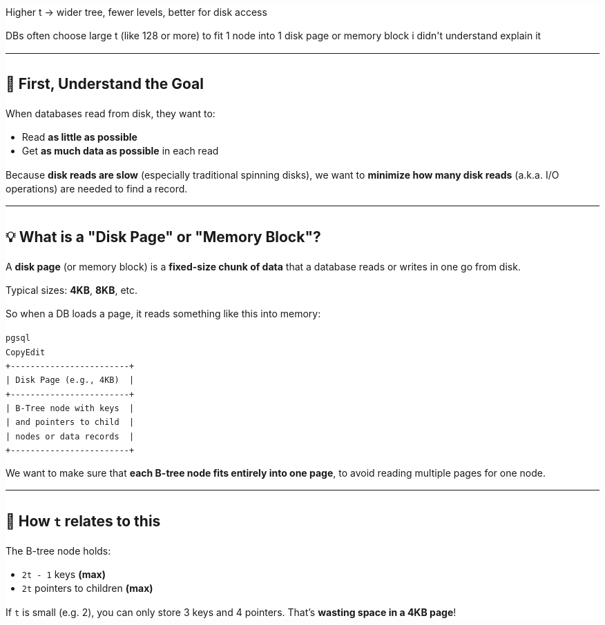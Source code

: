 Higher t → wider tree, fewer levels, better for disk access

DBs often choose large t (like 128 or more) to fit 1 node into 1 disk page or memory block i didn't understand explain it

---

## 🧠 First, Understand the Goal

When databases read from disk, they want to:

- Read **as little as possible**
- Get **as much data as possible** in each read

Because **disk reads are slow** (especially traditional spinning disks), we want to **minimize how many disk reads** (a.k.a. I/O operations) are needed to find a record.

---

## 💡 What is a "Disk Page" or "Memory Block"?

A **disk page** (or memory block) is a **fixed-size chunk of data** that a database reads or writes in one go from disk.

Typical sizes: **4KB**, **8KB**, etc.

So when a DB loads a page, it reads something like this into memory:

```
pgsql
CopyEdit
+------------------------+
| Disk Page (e.g., 4KB)  |
+------------------------+
| B-Tree node with keys  |
| and pointers to child  |
| nodes or data records  |
+------------------------+

```

We want to make sure that **each B-tree node fits entirely into one page**, to avoid reading multiple pages for one node.

---

## 🌳 How `t` relates to this

The B-tree node holds:

- `2t - 1` keys **(max)**
- `2t` pointers to children **(max)**

If `t` is small (e.g. 2), you can only store 3 keys and 4 pointers. That’s **wasting space in a 4KB page**!
